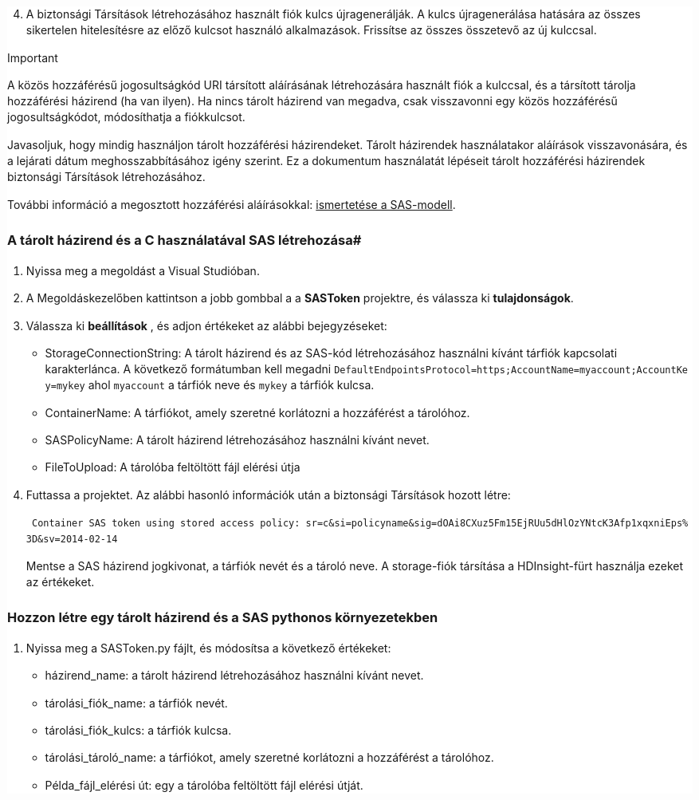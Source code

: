 4. A biztonsági Társítások létrehozásához használt fiók kulcs újragenerálják. A kulcs újragenerálása hatására az összes sikertelen hitelesítésre az előző kulcsot használó alkalmazások. Frissítse az összes összetevő az új kulccsal.

> [!IMPORTANT]
> A közös hozzáférésű jogosultságkód URI társított aláírásának létrehozására használt fiók a kulccsal, és a társított tárolja hozzáférési házirend (ha van ilyen). Ha nincs tárolt házirend van megadva, csak visszavonni egy közös hozzáférésű jogosultságkódot, módosíthatja a fiókkulcsot.

Javasoljuk, hogy mindig használjon tárolt hozzáférési házirendeket. Tárolt házirendek használatakor aláírások visszavonására, és a lejárati dátum meghosszabbításához igény szerint. Ez a dokumentum használatát lépéseit tárolt hozzáférési házirendek biztonsági Társítások létrehozásához.

További információ a megosztott hozzáférési aláírásokkal: [ismertetése a SAS-modell](../storage/common/storage-dotnet-shared-access-signature-part-1.md).

### <a name="create-a-stored-policy-and-sas-using-c"></a>A tárolt házirend és a C használatával SAS létrehozása\#

1. Nyissa meg a megoldást a Visual Studióban.

2. A Megoldáskezelőben kattintson a jobb gombbal a a **SASToken** projektre, és válassza ki **tulajdonságok**.

3. Válassza ki **beállítások** , és adjon értékeket az alábbi bejegyzéseket:

   * StorageConnectionString: A tárolt házirend és az SAS-kód létrehozásához használni kívánt tárfiók kapcsolati karakterlánca. A következő formátumban kell megadni `DefaultEndpointsProtocol=https;AccountName=myaccount;AccountKey=mykey` ahol `myaccount` a tárfiók neve és `mykey` a tárfiók kulcsa.

   * ContainerName: A tárfiókot, amely szeretné korlátozni a hozzáférést a tárolóhoz.

   * SASPolicyName: A tárolt házirend létrehozásához használni kívánt nevet.

   * FileToUpload: A tárolóba feltöltött fájl elérési útja

4. Futtassa a projektet. Az alábbi hasonló információk után a biztonsági Társítások hozott létre:

        Container SAS token using stored access policy: sr=c&si=policyname&sig=dOAi8CXuz5Fm15EjRUu5dHlOzYNtcK3Afp1xqxniEps%3D&sv=2014-02-14

    Mentse a SAS házirend jogkivonat, a tárfiók nevét és a tároló neve. A storage-fiók társítása a HDInsight-fürt használja ezeket az értékeket.

### <a name="create-a-stored-policy-and-sas-using-python"></a>Hozzon létre egy tárolt házirend és a SAS pythonos környezetekben

1. Nyissa meg a SASToken.py fájlt, és módosítsa a következő értékeket:

   * házirend\_name: a tárolt házirend létrehozásához használni kívánt nevet.

   * tárolási\_fiók\_name: a tárfiók nevét.

   * tárolási\_fiók\_kulcs: a tárfiók kulcsa.

   * tárolási\_tároló\_name: a tárfiókot, amely szeretné korlátozni a hozzáférést a tárolóhoz.

   * Példa\_fájl\_elérési út: egy a tárolóba feltöltött fájl elérési útját.


[powershell]: /powershell/azureps-cmdlets-docs